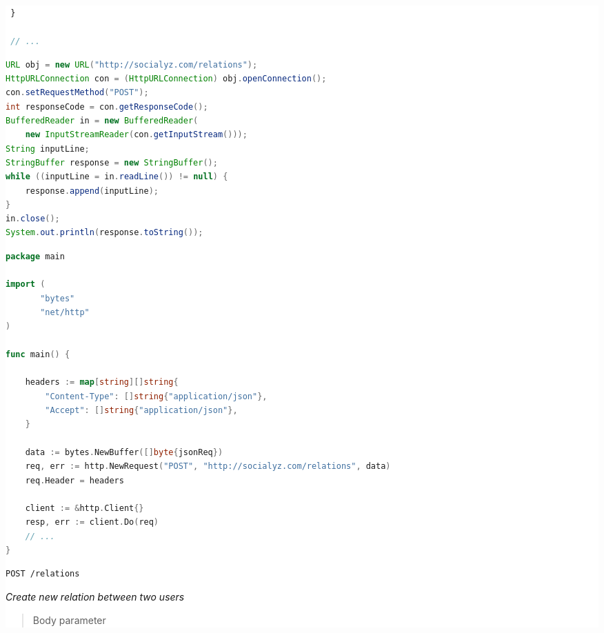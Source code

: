 ```php
 }

 // ...

```

```java
URL obj = new URL("http://socialyz.com/relations");
HttpURLConnection con = (HttpURLConnection) obj.openConnection();
con.setRequestMethod("POST");
int responseCode = con.getResponseCode();
BufferedReader in = new BufferedReader(
    new InputStreamReader(con.getInputStream()));
String inputLine;
StringBuffer response = new StringBuffer();
while ((inputLine = in.readLine()) != null) {
    response.append(inputLine);
}
in.close();
System.out.println(response.toString());

```

```go
package main

import (
       "bytes"
       "net/http"
)

func main() {

    headers := map[string][]string{
        "Content-Type": []string{"application/json"},
        "Accept": []string{"application/json"},
    }

    data := bytes.NewBuffer([]byte{jsonReq})
    req, err := http.NewRequest("POST", "http://socialyz.com/relations", data)
    req.Header = headers

    client := &http.Client{}
    resp, err := client.Do(req)
    // ...
}

```

`POST /relations`

*Create new relation between two users*

> Body parameter
